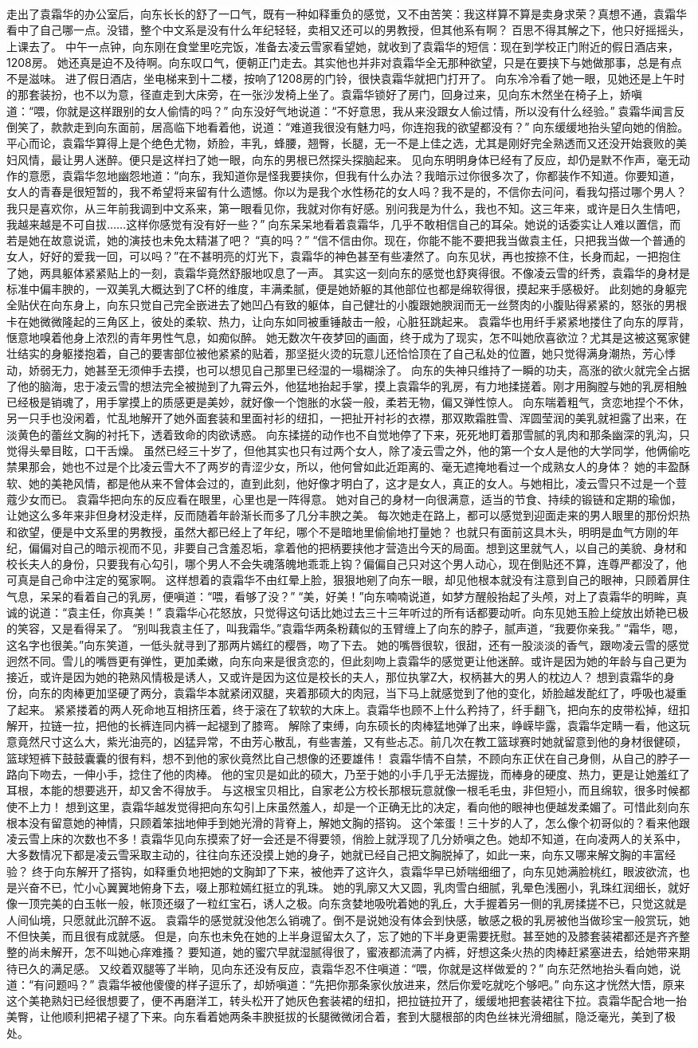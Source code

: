 走出了袁霜华的办公室后，向东长长的舒了一口气，既有一种如释重负的感觉，又不由苦笑：我这样算不算是卖身求荣？真想不通，袁霜华看中了自己哪一点。没错，整个中文系是没有什么年纪轻轻，卖相又还可以的男教授，但其他系有啊？
百思不得其解之下，他只好摇摇头，上课去了。
中午一点钟，向东刚在食堂里吃完饭，准备去凌云雪家看望她，就收到了袁霜华的短信：现在到学校正门附近的假日酒店来，1208房。
她还真是迫不及待啊。向东叹口气，便朝正门走去。其实他也并非对袁霜华全无那种欲望，只是在要挟下与她做那事，总是有点不是滋味。
进了假日酒店，坐电梯来到十二楼，按响了1208房的门铃，很快袁霜华就把门打开了。
向东冷冷看了她一眼，见她还是上午时的那套装扮，也不以为意，径直走到大床旁，在一张沙发椅上坐了。袁霜华锁好了房门，回身过来，见向东木然坐在椅子上，娇嗔道：“喂，你就是这样跟别的女人偷情的吗？”
向东没好气地说道：“不好意思，我从来没跟女人偷过情，所以没有什么经验。”
袁霜华闻言反倒笑了，款款走到向东面前，居高临下地看着他，说道：“难道我很没有魅力吗，你连抱我的欲望都没有？”
向东缓缓地抬头望向她的俏脸。平心而论，袁霜华算得上是个绝色尤物，娇脸，丰乳，蜂腰，翘臀，长腿，无一不是上佳之选，尤其是刚好完全熟透而又还没开始衰败的美妇风情，最让男人迷醉。便只是这样扫了她一眼，向东的男根已然探头探脑起来。
见向东明明身体已经有了反应，却仍是默不作声，毫无动作的意愿，袁霜华忽地幽怨地道：“向东，我知道你是怪我要挟你，但我有什么办法？我暗示过你很多次了，你都装作不知道。你要知道，女人的青春是很短暂的，我不希望将来留有什么遗憾。你以为是我个水性杨花的女人吗？我不是的，不信你去问问，看我勾搭过哪个男人？我只是喜欢你，从三年前我调到中文系来，第一眼看见你，我就对你有好感。别问我是为什么，我也不知。这三年来，或许是日久生情吧，我越来越是不可自拔……这样你感觉有没有好一些？”
向东呆呆地看着袁霜华，几乎不敢相信自己的耳朵。她说的话委实让人难以置信，而若是她在故意说谎，她的演技也未免太精湛了吧？
“真的吗？”
“信不信由你。现在，你能不能不要把我当做袁主任，只把我当做一个普通的女人，好好的爱我一回，可以吗？”在不甚明亮的灯光下，袁霜华的神色甚至有些凄然了。向东见状，再也按捺不住，长身而起，一把抱住了她，两具躯体紧紧贴上的一刻，袁霜华竟然舒服地叹息了一声。
其实这一刻向东的感觉也舒爽得很。不像凌云雪的纤秀，袁霜华的身材是标准中偏丰腴的，一双美乳大概达到了C杯的维度，丰满柔腻，便是她娇躯的其他部位也都是绵软得很，摸起来手感极好。
此刻她的身躯完全贴伏在向东身上，向东只觉自己完全嵌进去了她凹凸有致的躯体，自己健壮的小腹跟她腴润而无一丝赘肉的小腹贴得紧紧的，怒张的男根卡在她微微隆起的三角区上，彼处的柔软、热力，让向东如同被重锤敲击一般，心脏狂跳起来。
袁霜华也用纤手紧紧地搂住了向东的厚背，惬意地嗅着他身上浓烈的青年男性气息，如痴似醉。
她无数次午夜梦回的画面，终于成为了现实，怎不叫她欣喜欲泣？尤其是这被这冤家健壮结实的身躯搂抱着，自己的要害部位被他紧紧的贴着，那坚挺火烫的玩意儿还恰恰顶在了自己私处的位置，她只觉得满身潮热，芳心悸动，娇弱无力，她甚至无须伸手去摸，也可以想见自己那里已经湿的一塌糊涂了。
向东的失神只维持了一瞬的功夫，高涨的欲火就完全占据了他的脑海，忠于凌云雪的想法完全被抛到了九霄云外，他猛地抬起手掌，摸上袁霜华的乳房，有力地揉搓着。刚才用胸膛与她的乳房相触已经极是销魂了，用手掌摸上的质感更是美妙，就好像一个饱胀的水袋一般，柔若无物，偏又弹性惊人。
向东喘着粗气，贪恋地捏个不休，另一只手也没闲着，忙乱地解开了她外面套装和里面衬衫的纽扣，一把扯开衬衫的衣襟，那双欺霜胜雪、浑圆莹润的美乳就袒露了出来，在淡黄色的蕾丝文胸的衬托下，透着致命的肉欲诱惑。
向东揉搓的动作也不自觉地停了下来，死死地盯着那雪腻的乳肉和那条幽深的乳沟，只觉得头晕目眩，口干舌燥。
虽然已经三十岁了，但他其实也只有过两个女人，除了凌云雪之外，他的第一个女人是他的大学同学，他俩偷吃禁果那会，她也不过是个比凌云雪大不了两岁的青涩少女，所以，他何曾如此近距离的、毫无遮掩地看过一个成熟女人的身体？
她的丰盈酥软、她的美艳风情，都是他从来不曾体会过的，直到此刻，他好像才明白了，这才是女人，真正的女人。与她相比，凌云雪只不过是一个荳蔻少女而已。
袁霜华把向东的反应看在眼里，心里也是一阵得意。
她对自己的身材一向很满意，适当的节食、持续的锻链和定期的瑜伽，让她这么多年来非但身材没走样，反而随着年龄渐长而多了几分丰腴之美。
每次她走在路上，都可以感觉到迎面走来的男人眼里的那份炽热和欲望，便是中文系里的男教授，虽然大都已经上了年纪，哪个不是暗地里偷偷地打量她？
也就只有面前这具木头，明明是血气方刚的年纪，偏偏对自己的暗示视而不见，非要自己含羞忍垢，拿着他的把柄要挟他才营造出今天的局面。想到这里就气人，以自己的美貌、身材和校长夫人的身份，只要我有心勾引，哪个男人不会失魂落魄地乖乖上钩？偏偏自己只对这个男人动心，现在倒贴还不算，连尊严都没了，他可真是自己命中注定的冤家啊。
这样想着的袁霜华不由红晕上脸，狠狠地剜了向东一眼，却见他根本就没有注意到自己的眼神，只顾着屏住气息，呆呆的看着自己的乳房，便嗔道：“喂，看够了没？”
“美，好美！”向东喃喃说道，如梦方醒般抬起了头颅，对上了袁霜华的明眸，真诚的说道：“袁主任，你真美！”
袁霜华心花怒放，只觉得这句话比她过去三十三年听过的所有话都要动听。向东见她玉脸上绽放出娇艳已极的笑容，又是看得呆了。
“别叫我袁主任了，叫我霜华。”袁霜华两条粉藕似的玉臂缠上了向东的脖子，腻声道，“我要你亲我。”
“霜华，嗯，这名字也很美。”向东笑道，一低头就寻到了那两片嫣红的樱唇，吻了下去。
她的嘴唇很软，很甜，还有一股淡淡的香气，跟吻凌云雪的感觉迥然不同。雪儿的嘴唇更有弹性，更加柔嫩，向东向来是很贪恋的，但此刻吻上袁霜华的感觉更让他迷醉。或许是因为她的年龄与自己更为接近，或许是因为她的艳熟风情极是诱人，又或许是因为这位是校长的夫人，那位执掌Z大，权柄甚大的男人的枕边人？
想到袁霜华的身份，向东的肉棒更加坚硬了两分，袁霜华本就紧闭双腿，夹着那硕大的肉冠，当下马上就感觉到了他的变化，娇脸越发酡红了，呼吸也凝重了起来。
紧紧搂着的两人死命地互相挤压着，终于滚在了软软的大床上。袁霜华也顾不上什么矜持了，纤手翻飞，把向东的皮带松掉，纽扣解开，拉链一拉，把他的长裤连同内裤一起褪到了膝弯。
解除了束缚，向东硕长的肉棒猛地弹了出来，峥嵘毕露，袁霜华定睛一看，他这玩意竟然尺寸这么大，紫光油亮的，凶猛异常，不由芳心散乱，有些害羞，又有些忐忑。前几次在教工篮球赛时她就留意到他的身材很健硕，篮球短裤下鼓鼓囊囊的很有料，想不到他的家伙竟然比自己想像的还要雄伟！
袁霜华情不自禁，不顾向东正伏在自己身侧，从自己的脖子一路向下吻去，一伸小手，捻住了他的肉棒。
他的宝贝是如此的硕大，乃至于她的小手几乎无法握拢，而棒身的硬度、热力，更是让她羞红了耳根，本能的想要逃开，却又舍不得放手。
与这根宝贝相比，自家老公方校长那根玩意就像一根毛毛虫，非但短小，而且绵软，很多时候都使不上力！
想到这里，袁霜华越发觉得把向东勾引上床虽然羞人，却是一个正确无比的决定，看向他的眼神也便越发柔媚了。可惜此刻向东根本没有留意她的神情，只顾着笨拙地伸手到她光滑的背脊上，解她文胸的搭钩。
这个笨蛋！三十岁的人了，怎么像个初哥似的？看来他跟凌云雪上床的次数也不多！袁霜华见向东摸索了好一会还是不得要领，俏脸上就浮现了几分娇嗔之色。她却不知道，在向凌两人的关系中，大多数情况下都是凌云雪采取主动的，往往向东还没摸上她的身子，她就已经自己把文胸脱掉了，如此一来，向东又哪来解文胸的丰富经验？
终于向东解开了搭钩，如释重负地把她的文胸卸了下来，被他弄了这许久，袁霜华早已娇喘细细了，向东见她满脸桃红，眼波欲流，也是兴奋不已，忙小心翼翼地俯身下去，啜上那粒嫣红挺立的乳珠。
她的乳廓又大又圆，乳肉雪白细腻，乳晕色浅圈小，乳珠红润细长，就好像一顶完美的白玉帐一般，帐顶还缀了一粒红宝石，诱人之极。向东贪婪地吸吮着她的乳丘，大手握着另一侧的乳房揉搓不已，只觉这就是人间仙境，只愿就此沉醉不返。
袁霜华的感觉就没他怎么销魂了。倒不是说她没有体会到快感，敏感之极的乳房被他当做珍宝一般赏玩，她不但快美，而且很有成就感。
但是，向东也未免在她的上半身逗留太久了，忘了她的下半身更需要抚慰。甚至她的及膝套装裙都还是齐齐整整的尚未解开，怎不叫她心痒难搔？
要知道，她的蜜穴早就湿腻得很了，蜜液都流满了内裤，好想这条火热的肉棒赶紧塞进去，给她带来期待已久的满足感。
又绞着双腿等了半晌，见向东还没有反应，袁霜华忍不住嗔道：“喂，你就是这样做爱的？”
向东茫然地抬头看向她，说道：“有问题吗？”
袁霜华被他傻傻的样子逗乐了，却娇嗔道：“先把你那条家伙放进来，然后你爱吃就吃个够吧。”
向东这才恍然大悟，原来这个美艳熟妇已经很想要了，便不再磨洋工，转头松开了她灰色套装裙的纽扣，把拉链拉开了，缓缓地把套装裙往下拉。袁霜华配合地一抬美臀，让他顺利把裙子褪了下来。向东看着她两条丰腴挺拔的长腿微微闭合着，套到大腿根部的肉色丝袜光滑细腻，隐泛毫光，美到了极处。